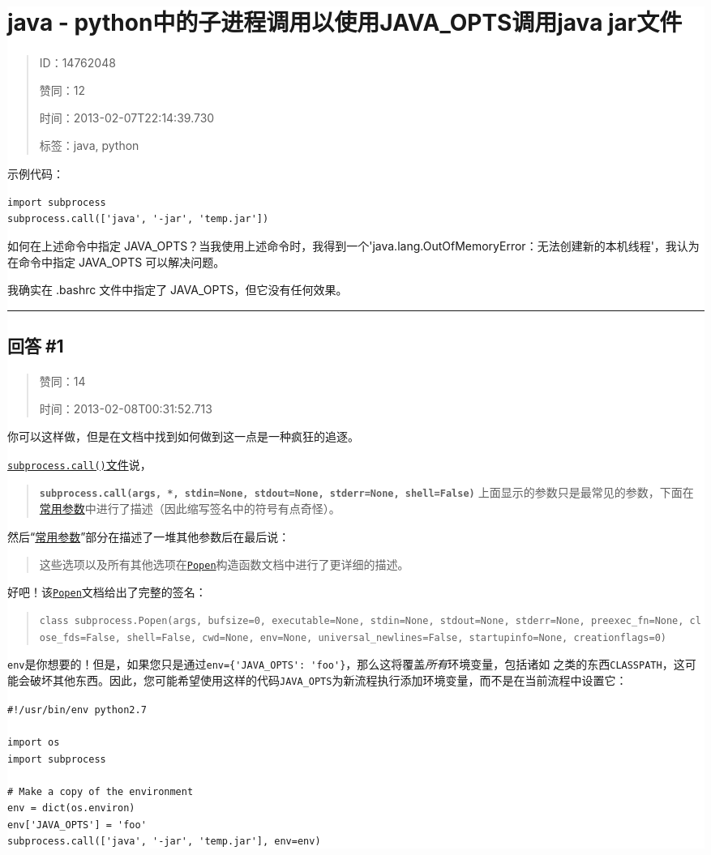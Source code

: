 # java - python中的子进程调用以使用JAVA_OPTS调用java jar文件

> ID：14762048
> 
> 赞同：12
> 
> 时间：2013-02-07T22:14:39.730
> 
> 标签：java, python

示例代码：

```
import subprocess
subprocess.call(['java', '-jar', 'temp.jar']) 
```

如何在上述命令中指定 JAVA_OPTS？当我使用上述命令时，我得到一个'java.lang.OutOfMemoryError：无法创建新的本机线程'，我认为在命令中指定 JAVA_OPTS 可以解决问题。

我确实在 .bashrc 文件中指定了 JAVA_OPTS，但它没有任何效果。

* * *

## 回答 #1

> 赞同：14
> 
> 时间：2013-02-08T00:31:52.713

你可以这样做，但是在文档中找到如何做到这一点是一种疯狂的追逐。

[`subprocess.call()`文件](http://docs.python.org/2/library/subprocess.html#subprocess.call)说，

> **`subprocess.call(args, *, stdin=None, stdout=None, stderr=None, shell=False)`** 上面显示的参数只是最常见的参数，下面在[常用参数](http://docs.python.org/2/library/subprocess.html#frequently-used-arguments)中进行了描述（因此缩写签名中的符号有点奇怪）。

然后“[常用参数](http://docs.python.org/2/library/subprocess.html#frequently-used-arguments)”部分在描述了一堆其他参数后在最后说：

> 这些选项以及所有其他选项在[`Popen`](http://docs.python.org/2/library/subprocess.html#subprocess.Popen)构造函数文档中进行了更详细的描述。

好吧！该[`Popen`](http://docs.python.org/2/library/subprocess.html#subprocess.Popen)文档给出了完整的签名：

> `class subprocess.Popen(args, bufsize=0, executable=None, stdin=None, stdout=None, stderr=None, preexec_fn=None, close_fds=False, shell=False, cwd=None, env=None, universal_newlines=False, startupinfo=None, creationflags=0)`

`env`是你想要的！但是，如果您只是通过`env={'JAVA_OPTS': 'foo'}`，那么这将覆盖*所有*环境变量，包括诸如 之类的东西`CLASSPATH`，这可能会破坏其他东西。因此，您可能希望使用这样的代码`JAVA_OPTS`为新流程执行添加环境变量，而不是在当前流程中设置它：

```
#!/usr/bin/env python2.7

import os
import subprocess

# Make a copy of the environment    
env = dict(os.environ)
env['JAVA_OPTS'] = 'foo'
subprocess.call(['java', '-jar', 'temp.jar'], env=env) 
```
